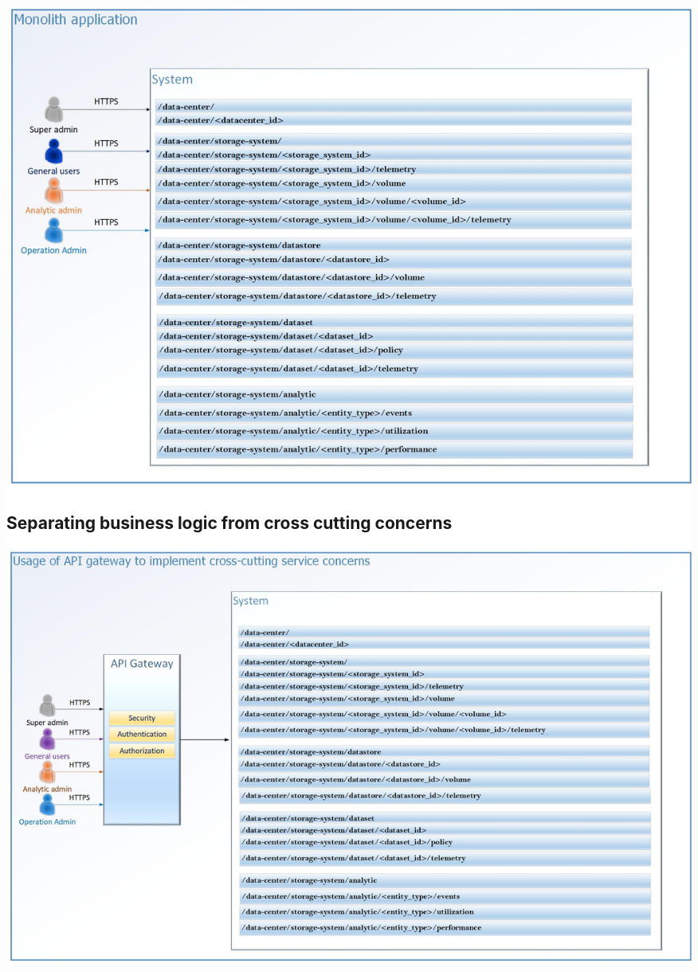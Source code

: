 ![Simplistic design](/micro-services/images/genetic-service-design-1.jpg)

## Separating business logic from cross cutting concerns 

![Seperating cross cutting concenrs](/micro-services/images/genetic-service-design-2.jpg)
